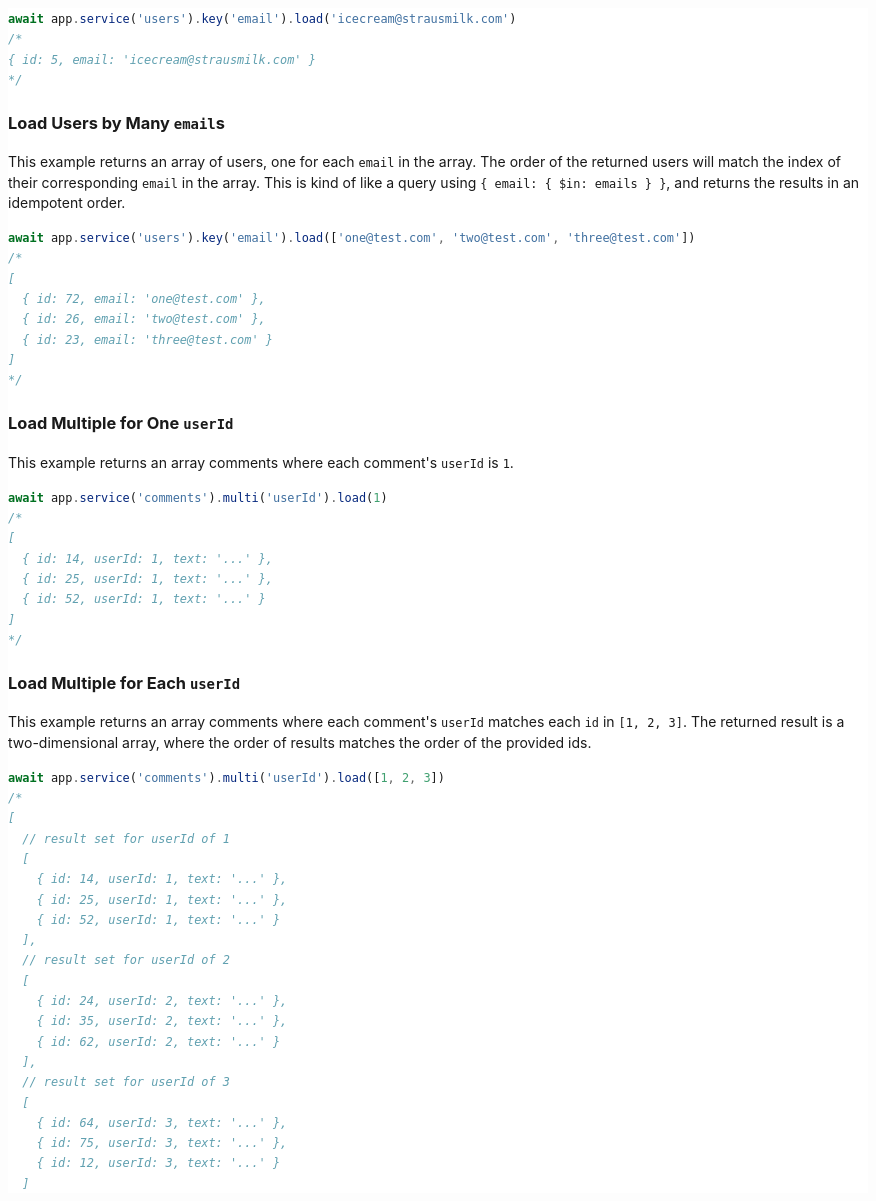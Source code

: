 ```js
await app.service('users').key('email').load('icecream@strausmilk.com')
/*
{ id: 5, email: 'icecream@strausmilk.com' }
*/
```

### Load Users by Many `email`s

This example returns an array of users, one for each `email` in the array. The order of the returned users will match the index of their corresponding `email` in the array. This is kind of like a query using `{ email: { $in: emails } }`, and returns the results in an idempotent order.

```js
await app.service('users').key('email').load(['one@test.com', 'two@test.com', 'three@test.com'])
/*
[
  { id: 72, email: 'one@test.com' },
  { id: 26, email: 'two@test.com' },
  { id: 23, email: 'three@test.com' }
]
*/
```

### Load Multiple for One `userId`

This example returns an array comments where each comment's `userId` is `1`.

```js
await app.service('comments').multi('userId').load(1)
/*
[
  { id: 14, userId: 1, text: '...' },
  { id: 25, userId: 1, text: '...' },
  { id: 52, userId: 1, text: '...' }
]
*/
```

### Load Multiple for Each `userId`

This example returns an array comments where each comment's `userId` matches each `id` in `[1, 2, 3]`. The returned result is a two-dimensional array, where the order of results matches the order of the provided ids.

```js
await app.service('comments').multi('userId').load([1, 2, 3])
/*
[
  // result set for userId of 1
  [
    { id: 14, userId: 1, text: '...' },
    { id: 25, userId: 1, text: '...' },
    { id: 52, userId: 1, text: '...' }
  ],
  // result set for userId of 2
  [
    { id: 24, userId: 2, text: '...' },
    { id: 35, userId: 2, text: '...' },
    { id: 62, userId: 2, text: '...' }
  ],
  // result set for userId of 3
  [
    { id: 64, userId: 3, text: '...' },
    { id: 75, userId: 3, text: '...' },
    { id: 12, userId: 3, text: '...' }
  ]
```